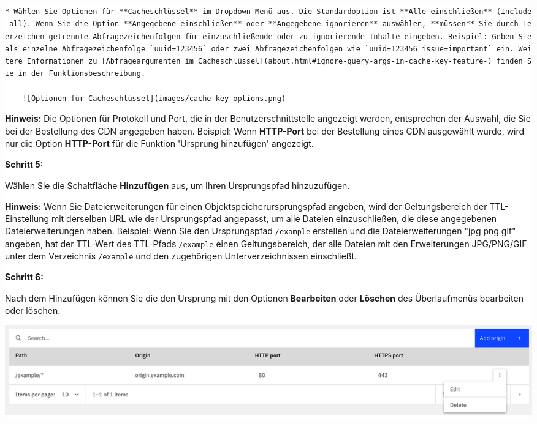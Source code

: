     * Wählen Sie Optionen für **Cacheschlüssel** im Dropdown-Menü aus. Die Standardoption ist **Alle einschließen** (Include-all). Wenn Sie die Option **Angegebene einschließen** oder **Angegebene ignorieren** auswählen, **müssen** Sie durch Leerzeichen getrennte Abfragezeichenfolgen für einzuschließende oder zu ignorierende Inhalte eingeben. Beispiel: Geben Sie als einzelne Abfragezeichenfolge `uuid=123456` oder zwei Abfragezeichenfolgen wie `uuid=123456 issue=important` ein. Weitere Informationen zu [Abfrageargumenten im Cacheschlüssel](about.html#ignore-query-args-in-cache-key-feature-) finden Sie in der Funktionsbeschreibung.
    
        ![Optionen für Cacheschlüssel](images/cache-key-options.png)
    
**Hinweis:** Die Optionen für Protokoll und Port, die in der Benutzerschnittstelle angezeigt werden, entsprechen der Auswahl, die Sie bei der Bestellung des CDN angegeben haben. Beispiel: Wenn **HTTP-Port** bei der Bestellung eines CDN ausgewählt wurde, wird nur die Option **HTTP-Port** für die Funktion 'Ursprung hinzufügen' angezeigt.

**Schritt 5:**  

Wählen Sie die Schaltfläche **Hinzufügen** aus, um Ihren Ursprungspfad hinzuzufügen.

  **Hinweis:** Wenn Sie Dateierweiterungen für einen Objektspeicherursprungspfad angeben, wird der Geltungsbereich der TTL-Einstellung mit derselben URL wie der Ursprungspfad angepasst, um alle Dateien einzuschließen, die diese angegebenen Dateierweiterungen haben. Beispiel: Wenn Sie den Ursprungspfad `/example` erstellen und die Dateierweiterungen "jpg png gif" angeben, hat der TTL-Wert des TTL-Pfads `/example` einen Geltungsbereich, der alle Dateien mit den Erweiterungen JPG/PNG/GIF unter dem Verzeichnis `/example` und den zugehörigen Unterverzeichnissen einschließt.

**Schritt 6:**  

Nach dem Hinzufügen können Sie die den Ursprung mit den Optionen **Bearbeiten** oder **Löschen** des Überlaufmenüs bearbeiten oder löschen.

  ![Ursprung bearbeiten oder löschen](images/edit-delete-origin.png)
